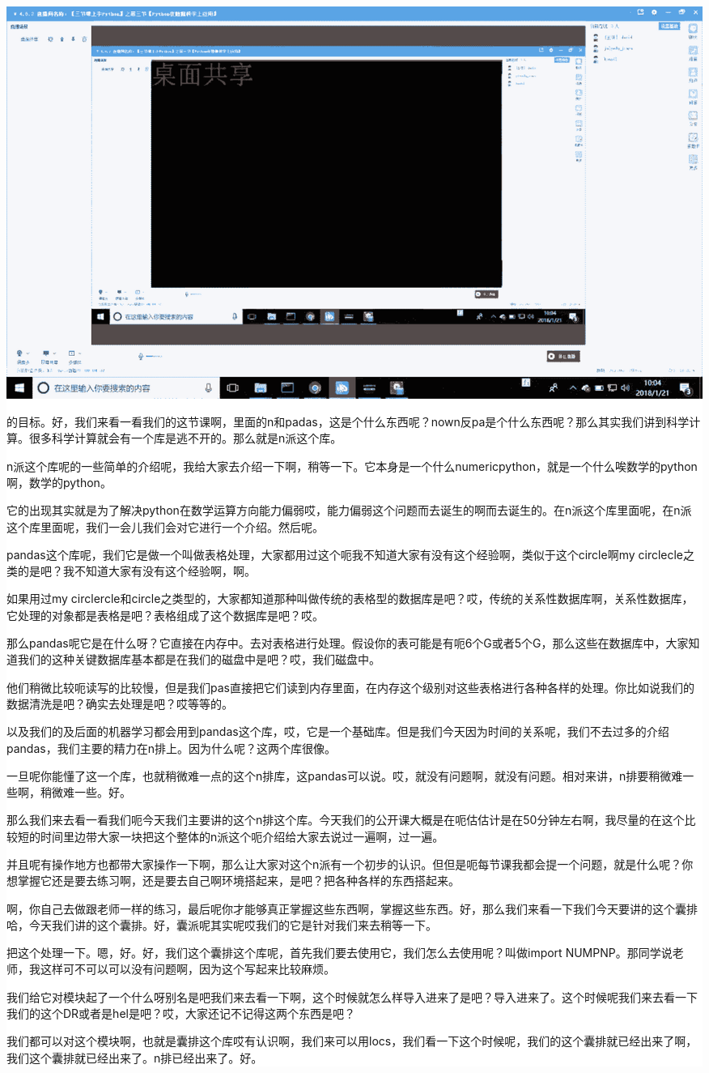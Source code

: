 ![](img/a79305cd5f95cc3ad6cdf604ba8828e8_5.png)

的目标。好，我们来看一看我们的这节课啊，里面的n和padas，这是个什么东西呢？nown反pa是个什么东西呢？那么其实我们讲到科学计算。很多科学计算就会有一个库是逃不开的。那么就是n派这个库。

n派这个库呢的一些简单的介绍呢，我给大家去介绍一下啊，稍等一下。它本身是一个什么numericpython，就是一个什么唉数学的python啊，数学的python。

它的出现其实就是为了解决python在数学运算方向能力偏弱哎，能力偏弱这个问题而去诞生的啊而去诞生的。在n派这个库里面呢，在n派这个库里面呢，我们一会儿我们会对它进行一个介绍。然后呢。

pandas这个库呢，我们它是做一个叫做表格处理，大家都用过这个呃我不知道大家有没有这个经验啊，类似于这个circle啊my circlecle之类的是吧？我不知道大家有没有这个经验啊，啊。

如果用过my circlercle和circle之类型的，大家都知道那种叫做传统的表格型的数据库是吧？哎，传统的关系性数据库啊，关系性数据库，它处理的对象都是表格是吧？表格组成了这个数据库是吧？哎。

那么pandas呢它是在什么呀？它直接在内存中。去对表格进行处理。假设你的表可能是有呃6个G或者5个G，那么这些在数据库中，大家知道我们的这种关键数据库基本都是在我们的磁盘中是吧？哎，我们磁盘中。

他们稍微比较呃读写的比较慢，但是我们pas直接把它们读到内存里面，在内存这个级别对这些表格进行各种各样的处理。你比如说我们的数据清洗是吧？确实去处理是吧？哎等等的。

以及我们的及后面的机器学习都会用到pandas这个库，哎，它是一个基础库。但是我们今天因为时间的关系呢，我们不去过多的介绍pandas，我们主要的精力在n排上。因为什么呢？这两个库很像。

一旦呢你能懂了这一个库，也就稍微难一点的这个n排库，这pandas可以说。哎，就没有问题啊，就没有问题。相对来讲，n排要稍微难一些啊，稍微难一些。好。

那么我们来去看一看我们呃今天我们主要讲的这个n排这个库。今天我们的公开课大概是在呃估估计是在50分钟左右啊，我尽量的在这个比较短的时间里边带大家一块把这个整体的n派这个呃介绍给大家去说过一遍啊，过一遍。

并且呢有操作地方也都带大家操作一下啊，那么让大家对这个n派有一个初步的认识。但但是呃每节课我都会提一个问题，就是什么呢？你想掌握它还是要去练习啊，还是要去自己啊环境搭起来，是吧？把各种各样的东西搭起来。

啊，你自己去做跟老师一样的练习，最后呢你才能够真正掌握这些东西啊，掌握这些东西。好，那么我们来看一下我们今天要讲的这个囊排哈，今天我们讲的这个囊排。好，囊派呢其实呢哎我们的它是针对我们来去稍等一下。

把这个处理一下。嗯，好。好，我们这个囊排这个库呢，首先我们要去使用它，我们怎么去使用呢？叫做import NUMPNP。那同学说老师，我这样可不可以可以没有问题啊，因为这个写起来比较麻烦。

我们给它对模块起了一个什么呀别名是吧我们来去看一下啊，这个时候就怎么样导入进来了是吧？导入进来了。这个时候呢我们来去看一下我们的这个DR或者是hel是吧？哎，大家还记不记得这两个东西是吧？

我们都可以对这个模块啊，也就是囊排这个库哎有认识啊，我们来可以用locs，我们看一下这个时候呢，我们的这个囊排就已经出来了啊，我们这个囊排就已经出来了。n排已经出来了。好。
